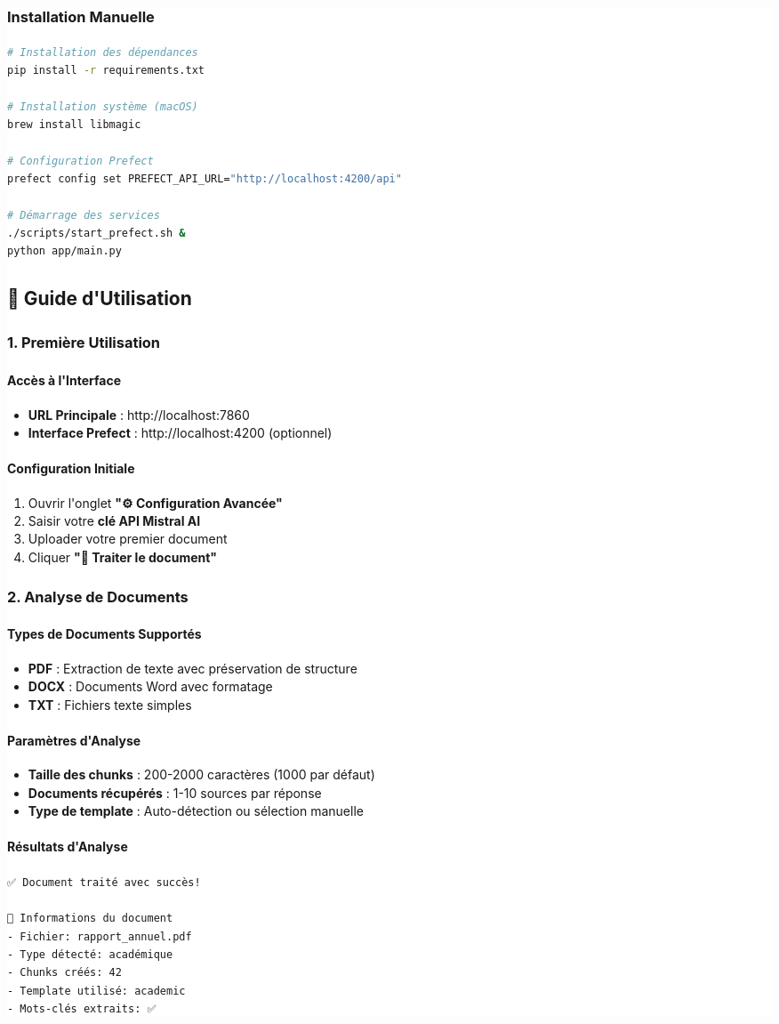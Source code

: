 ### Installation Manuelle
```bash
# Installation des dépendances
pip install -r requirements.txt

# Installation système (macOS)
brew install libmagic

# Configuration Prefect
prefect config set PREFECT_API_URL="http://localhost:4200/api"

# Démarrage des services
./scripts/start_prefect.sh &
python app/main.py
```

## 🎯 Guide d'Utilisation

### 1. **Première Utilisation**

#### Accès à l'Interface
- **URL Principale** : http://localhost:7860
- **Interface Prefect** : http://localhost:4200 (optionnel)

#### Configuration Initiale
1. Ouvrir l'onglet **"⚙️ Configuration Avancée"**
2. Saisir votre **clé API Mistral AI**
3. Uploader votre premier document
4. Cliquer **"🚀 Traiter le document"**

### 2. **Analyse de Documents**

#### Types de Documents Supportés
- **PDF** : Extraction de texte avec préservation de structure
- **DOCX** : Documents Word avec formatage
- **TXT** : Fichiers texte simples

#### Paramètres d'Analyse
- **Taille des chunks** : 200-2000 caractères (1000 par défaut)
- **Documents récupérés** : 1-10 sources par réponse
- **Type de template** : Auto-détection ou sélection manuelle

#### Résultats d'Analyse
```
✅ Document traité avec succès!

📄 Informations du document
- Fichier: rapport_annuel.pdf
- Type détecté: académique
- Chunks créés: 42
- Template utilisé: academic
- Mots-clés extraits: ✅
```
